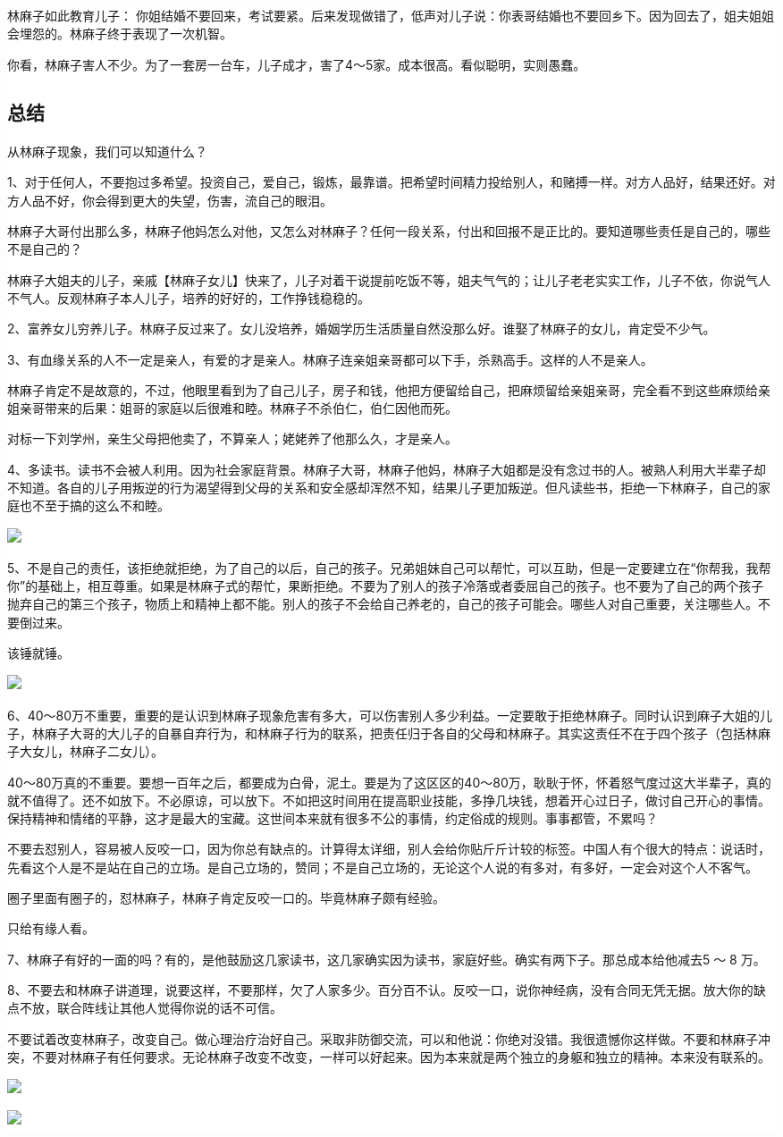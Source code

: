 林麻子如此教育儿子： 你姐结婚不要回来，考试要紧。后来发现做错了，低声对儿子说：你表哥结婚也不要回乡下。因为回去了，姐夫姐姐会埋怨的。林麻子终于表现了一次机智。

你看，林麻子害人不少。为了一套房一台车，儿子成才，害了4～5家。成本很高。看似聪明，实则愚蠢。


## 总结

从林麻子现象，我们可以知道什么？

1、对于任何人，不要抱过多希望。投资自己，爱自己，锻炼，最靠谱。把希望时间精力投给别人，和赌搏一样。对方人品好，结果还好。对方人品不好，你会得到更大的失望，伤害，流自己的眼泪。

林麻子大哥付出那么多，林麻子他妈怎么对他，又怎么对林麻子？任何一段关系，付出和回报不是正比的。要知道哪些责任是自己的，哪些不是自己的？

林麻子大姐夫的儿子，亲戚【林麻子女儿】快来了，儿子对着干说提前吃饭不等，姐夫气气的；让儿子老老实实工作，儿子不依，你说气人不气人。反观林麻子本人儿子，培养的好好的，工作挣钱稳稳的。

2、富养女儿穷养儿子。林麻子反过来了。女儿没培养，婚姻学历生活质量自然没那么好。谁娶了林麻子的女儿，肯定受不少气。

3、有血缘关系的人不一定是亲人，有爱的才是亲人。林麻子连亲姐亲哥都可以下手，杀熟高手。这样的人不是亲人。

林麻子肯定不是故意的，不过，他眼里看到为了自己儿子，房子和钱，他把方便留给自己，把麻烦留给亲姐亲哥，完全看不到这些麻烦给亲姐亲哥带来的后果：姐哥的家庭以后很难和睦。林麻子不杀伯仁，伯仁因他而死。

对标一下刘学州，亲生父母把他卖了，不算亲人；姥姥养了他那么久，才是亲人。

4、多读书。读书不会被人利用。因为社会家庭背景。林麻子大哥，林麻子他妈，林麻子大姐都是没有念过书的人。被熟人利用大半辈子却不知道。各自的儿子用叛逆的行为渴望得到父母的关系和安全感却浑然不知，结果儿子更加叛逆。但凡读些书，拒绝一下林麻子，自己的家庭也不至于搞的这么不和睦。

![](https://gitee.com/StephenWu5/blog_images/raw/master/20220203102015.png)

5、不是自己的责任，该拒绝就拒绝，为了自己的以后，自己的孩子。兄弟姐妹自己可以帮忙，可以互助，但是一定要建立在“你帮我，我帮你”的基础上，相互尊重。如果是林麻子式的帮忙，果断拒绝。不要为了别人的孩子冷落或者委屈自己的孩子。也不要为了自己的两个孩子抛弃自己的第三个孩子，物质上和精神上都不能。别人的孩子不会给自己养老的，自己的孩子可能会。哪些人对自己重要，关注哪些人。不要倒过来。

该锤就锤。

![](https://gitee.com/StephenWu5/blog_images/raw/master/20220203084126.png)


6、40～80万不重要，重要的是认识到林麻子现象危害有多大，可以伤害别人多少利益。一定要敢于拒绝林麻子。同时认识到麻子大姐的儿子，林麻子大哥的大儿子的自暴自弃行为，和林麻子行为的联系，把责任归于各自的父母和林麻子。其实这责任不在于四个孩子（包括林麻子大女儿，林麻子二女儿）。

40～80万真的不重要。要想一百年之后，都要成为白骨，泥土。要是为了这区区的40～80万，耿耿于怀，怀着怒气度过这大半辈子，真的就不值得了。还不如放下。不必原谅，可以放下。不如把这时间用在提高职业技能，多挣几块钱，想着开心过日子，做讨自己开心的事情。保持精神和情绪的平静，这才是最大的宝藏。这世间本来就有很多不公的事情，约定俗成的规则。事事都管，不累吗？

不要去怼别人，容易被人反咬一口，因为你总有缺点的。计算得太详细，别人会给你贴斤斤计较的标签。中国人有个很大的特点：说话时，先看这个人是不是站在自己的立场。是自己立场的，赞同；不是自己立场的，无论这个人说的有多对，有多好，一定会对这个人不客气。

圈子里面有圈子的，怼林麻子，林麻子肯定反咬一口的。毕竟林麻子颇有经验。

只给有缘人看。

7、林麻子有好的一面的吗？有的，是他鼓励这几家读书，这几家确实因为读书，家庭好些。确实有两下子。那总成本给他减去5 ～ 8 万。

8、不要去和林麻子讲道理，说要这样，不要那样，欠了人家多少。百分百不认。反咬一口，说你神经病，没有合同无凭无据。放大你的缺点不放，联合阵线让其他人觉得你说的话不可信。

不要试着改变林麻子，改变自己。做心理治疗治好自己。采取非防御交流，可以和他说：你绝对没错。我很遗憾你这样做。不要和林麻子冲突，不要对林麻子有任何要求。无论林麻子改变不改变，一样可以好起来。因为本来就是两个独立的身躯和独立的精神。本来没有联系的。

![](https://gitee.com/StephenWu5/blog_images/raw/master/20220203112514.png)

![](https://gitee.com/StephenWu5/blog_images/raw/master/20220203112536.png)
